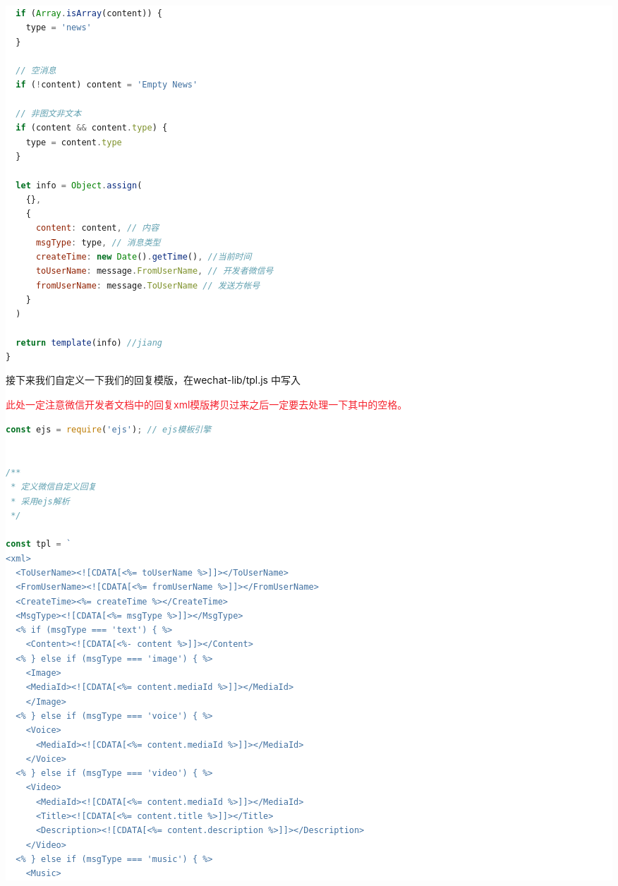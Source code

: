```javascript
  if (Array.isArray(content)) {
    type = 'news'
  }

  // 空消息
  if (!content) content = 'Empty News'

  // 非图文非文本
  if (content && content.type) {
    type = content.type
  }

  let info = Object.assign(
    {},
    {
      content: content, // 内容
      msgType: type, // 消息类型
      createTime: new Date().getTime(), //当前时间
      toUserName: message.FromUserName, // 开发者微信号
      fromUserName: message.ToUserName // 发送方帐号
    }
  )
    
  return template(info) //jiang 
}
```

接下来我们自定义一下我们的回复模版，在wechat-lib/tpl.js 中写入

<span data-type="color" style="color:#F5222D">此处一定注意微信开发者文档中的回复xml模版拷贝过来之后一定要去处理一下其中的空格。</span>

```javascript
const ejs = require('ejs'); // ejs模板引擎


/**
 * 定义微信自定义回复
 * 采用ejs解析
 */

const tpl = `
<xml>
  <ToUserName><![CDATA[<%= toUserName %>]]></ToUserName>
  <FromUserName><![CDATA[<%= fromUserName %>]]></FromUserName>
  <CreateTime><%= createTime %></CreateTime>
  <MsgType><![CDATA[<%= msgType %>]]></MsgType>
  <% if (msgType === 'text') { %>
    <Content><![CDATA[<%- content %>]]></Content> 
  <% } else if (msgType === 'image') { %>
    <Image>
    <MediaId><![CDATA[<%= content.mediaId %>]]></MediaId>
    </Image>
  <% } else if (msgType === 'voice') { %>
    <Voice>
      <MediaId><![CDATA[<%= content.mediaId %>]]></MediaId>
    </Voice>
  <% } else if (msgType === 'video') { %>
    <Video>
      <MediaId><![CDATA[<%= content.mediaId %>]]></MediaId>
      <Title><![CDATA[<%= content.title %>]]></Title>
      <Description><![CDATA[<%= content.description %>]]></Description>
    </Video>
  <% } else if (msgType === 'music') { %>
    <Music>
```